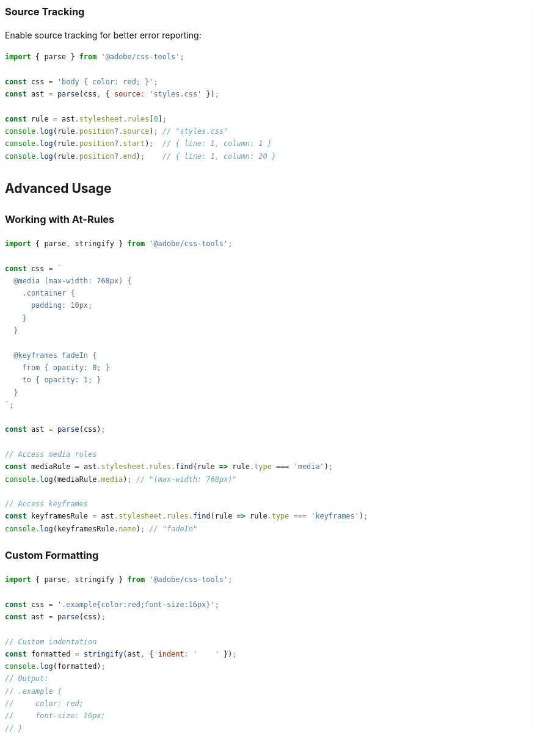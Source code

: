 
### Source Tracking

Enable source tracking for better error reporting:

```javascript
import { parse } from '@adobe/css-tools';

const css = 'body { color: red; }';
const ast = parse(css, { source: 'styles.css' });

const rule = ast.stylesheet.rules[0];
console.log(rule.position?.source); // "styles.css"
console.log(rule.position?.start);  // { line: 1, column: 1 }
console.log(rule.position?.end);    // { line: 1, column: 20 }
```

## Advanced Usage

### Working with At-Rules

```javascript
import { parse, stringify } from '@adobe/css-tools';

const css = `
  @media (max-width: 768px) {
    .container {
      padding: 10px;
    }
  }
  
  @keyframes fadeIn {
    from { opacity: 0; }
    to { opacity: 1; }
  }
`;

const ast = parse(css);

// Access media rules
const mediaRule = ast.stylesheet.rules.find(rule => rule.type === 'media');
console.log(mediaRule.media); // "(max-width: 768px)"

// Access keyframes
const keyframesRule = ast.stylesheet.rules.find(rule => rule.type === 'keyframes');
console.log(keyframesRule.name); // "fadeIn"
```

### Custom Formatting

```javascript
import { parse, stringify } from '@adobe/css-tools';

const css = '.example{color:red;font-size:16px}';
const ast = parse(css);

// Custom indentation
const formatted = stringify(ast, { indent: '    ' });
console.log(formatted);
// Output:
// .example {
//     color: red;
//     font-size: 16px;
// }

```